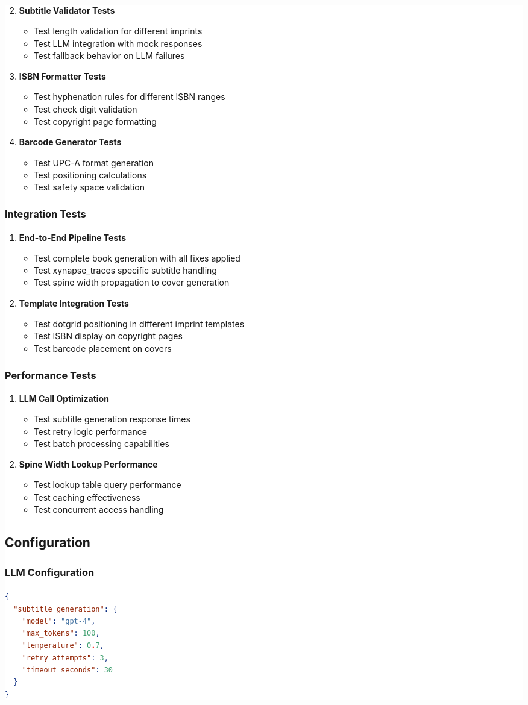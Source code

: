 2. **Subtitle Validator Tests**
   - Test length validation for different imprints
   - Test LLM integration with mock responses
   - Test fallback behavior on LLM failures

3. **ISBN Formatter Tests**
   - Test hyphenation rules for different ISBN ranges
   - Test check digit validation
   - Test copyright page formatting

4. **Barcode Generator Tests**
   - Test UPC-A format generation
   - Test positioning calculations
   - Test safety space validation

### Integration Tests
1. **End-to-End Pipeline Tests**
   - Test complete book generation with all fixes applied
   - Test xynapse_traces specific subtitle handling
   - Test spine width propagation to cover generation

2. **Template Integration Tests**
   - Test dotgrid positioning in different imprint templates
   - Test ISBN display on copyright pages
   - Test barcode placement on covers

### Performance Tests
1. **LLM Call Optimization**
   - Test subtitle generation response times
   - Test retry logic performance
   - Test batch processing capabilities

2. **Spine Width Lookup Performance**
   - Test lookup table query performance
   - Test caching effectiveness
   - Test concurrent access handling

## Configuration

### LLM Configuration
```json
{
  "subtitle_generation": {
    "model": "gpt-4",
    "max_tokens": 100,
    "temperature": 0.7,
    "retry_attempts": 3,
    "timeout_seconds": 30
  }
}
```
